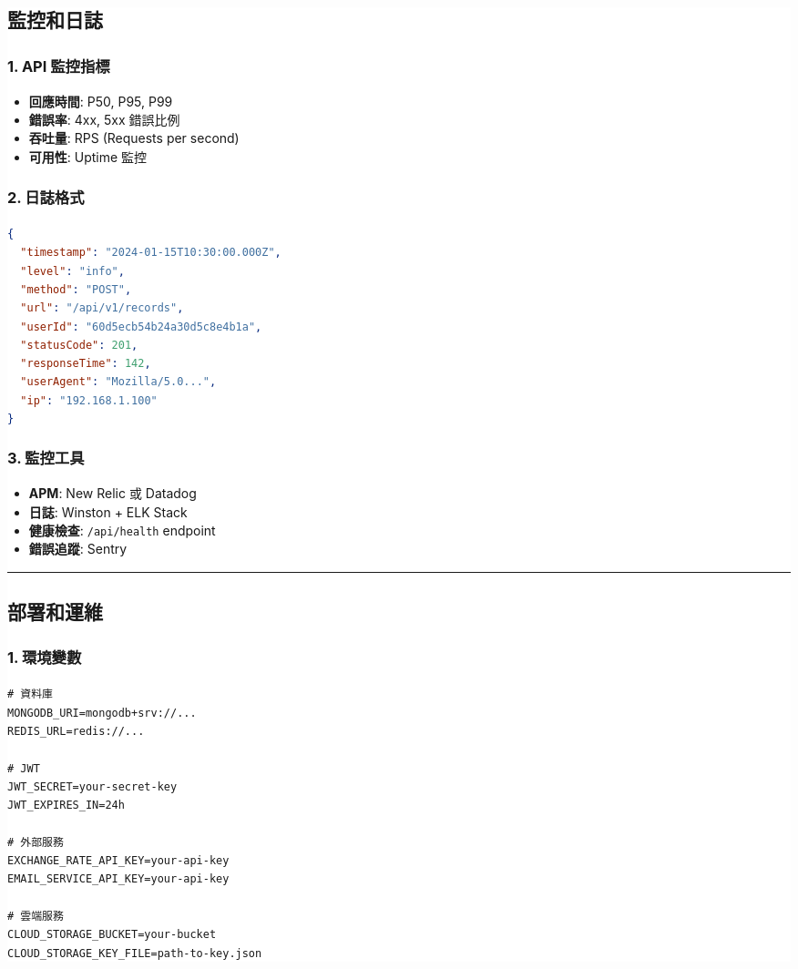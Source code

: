 
## 監控和日誌

### 1. API 監控指標
- **回應時間**: P50, P95, P99
- **錯誤率**: 4xx, 5xx 錯誤比例
- **吞吐量**: RPS (Requests per second)
- **可用性**: Uptime 監控

### 2. 日誌格式
```json
{
  "timestamp": "2024-01-15T10:30:00.000Z",
  "level": "info",
  "method": "POST", 
  "url": "/api/v1/records",
  "userId": "60d5ecb54b24a30d5c8e4b1a",
  "statusCode": 201,
  "responseTime": 142,
  "userAgent": "Mozilla/5.0...",
  "ip": "192.168.1.100"
}
```

### 3. 監控工具
- **APM**: New Relic 或 Datadog
- **日誌**: Winston + ELK Stack
- **健康檢查**: `/api/health` endpoint
- **錯誤追蹤**: Sentry

---

## 部署和運維

### 1. 環境變數
```env
# 資料庫
MONGODB_URI=mongodb+srv://...
REDIS_URL=redis://...

# JWT 
JWT_SECRET=your-secret-key
JWT_EXPIRES_IN=24h

# 外部服務
EXCHANGE_RATE_API_KEY=your-api-key
EMAIL_SERVICE_API_KEY=your-api-key

# 雲端服務
CLOUD_STORAGE_BUCKET=your-bucket
CLOUD_STORAGE_KEY_FILE=path-to-key.json
```
